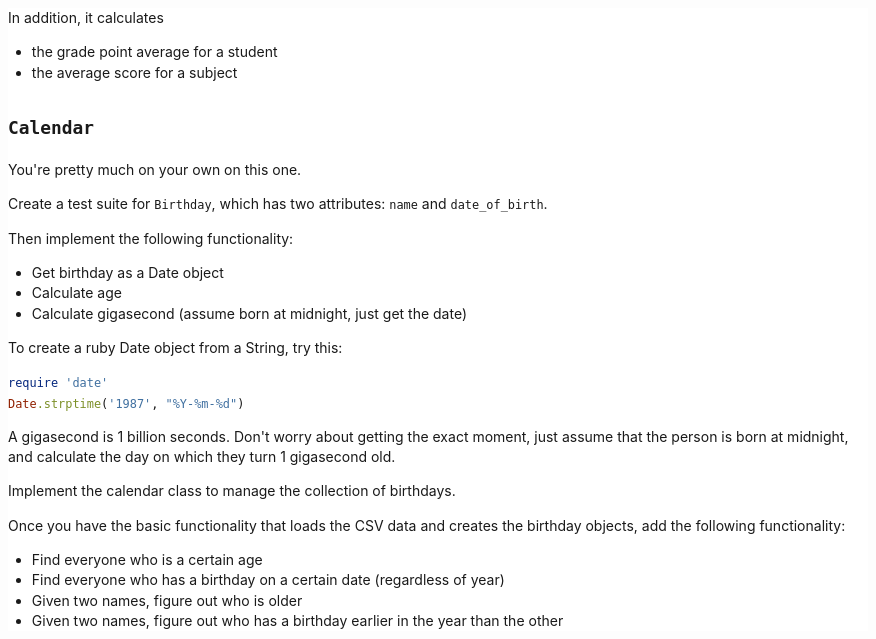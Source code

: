 In addition, it calculates

* the grade point average for a student
* the average score for a subject

## `Calendar`

You're pretty much on your own on this one.

Create a test suite for `Birthday`, which has two attributes: `name` and
`date_of_birth`.

Then implement the following functionality:

* Get birthday as a Date object
* Calculate age
* Calculate gigasecond (assume born at midnight, just get the date)

To create a ruby Date object from a String, try this:

```ruby
require 'date'
Date.strptime('1987', "%Y-%m-%d")
```

A gigasecond is 1 billion seconds. Don't worry about getting the exact moment,
just assume that the person is born at midnight, and calculate the day on
which they turn 1 gigasecond old.

Implement the calendar class to manage the collection of birthdays.

Once you have the basic functionality that loads the CSV data and creates the
birthday objects, add the following functionality:

* Find everyone who is a certain age
* Find everyone who has a birthday on a certain date (regardless of year)
* Given two names, figure out who is older
* Given two names, figure out who has a birthday earlier in the year than the other

